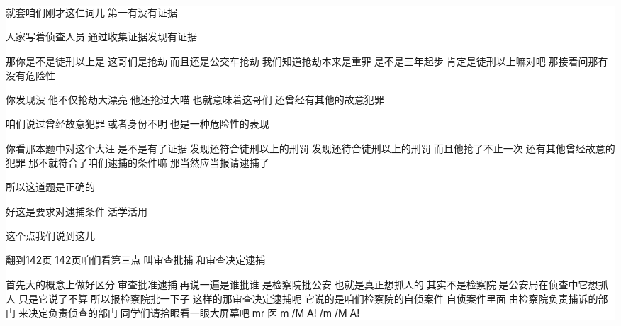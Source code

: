 就套咱们刚才这仁词儿
第一有没有证据

人家写着侦查人员
通过收集证据发现有证据

那你是不是徒刑以上是
这哥们是抢劫
而且还是公交车抢劫
我们知道抢劫本来是重罪
是不是三年起步
肯定是徒刑以上嘛对吧
那接着问那有没有危险性

你发现没
他不仅抢劫大漂亮
他还抢过大喵
也就意味着这哥们
还曾经有其他的故意犯罪

咱们说过曾经故意犯罪
或者身份不明
也是一种危险性的表现

你看那本题中对这个大汪
是不是有了证据
发现还符合徒刑以上的刑罚
发现还待合徒刑以上的刑罚
而且他抢了不止一次
还有其他曾经故意的犯罪
那不就符合了咱们逮捕的条件嘛
那当然应当报请逮捕了

所以这道题是正确的

好这是要求对逮捕条件
活学活用

这个点我们说到这儿

翻到142页
142页咱们看第三点
叫审查批捕
和审查决定逮捕

首先大的概念上做好区分
审查批准逮捕
再说一遍是谁批谁
是检察院批公安
也就是真正想抓人的
其实不是检察院
是公安局在侦查中它想抓人
只是它说了不算
所以报检察院批一下子
这样的那审查决定逮捕呢
它说的是咱们检察院的自侦案件
自侦案件里面
由检察院负责捕诉的部门
来决定负责侦查的部门
同学们请拾眼看一眼大屏幕吧
mr
医
m
/M
A!
/m
/M
A!